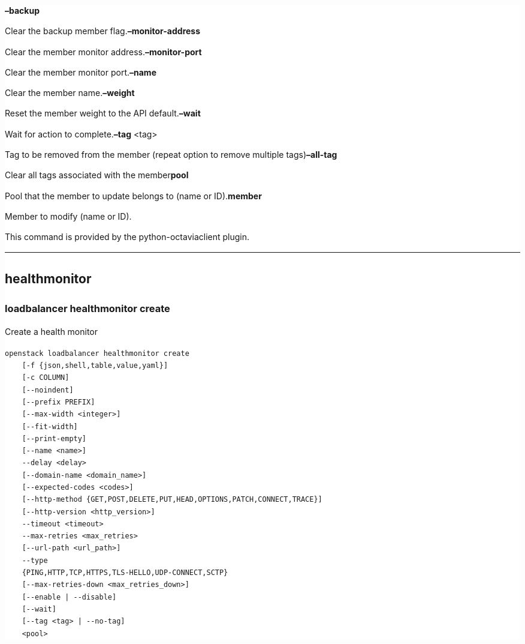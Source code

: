**–backup**

Clear the backup member flag.**–monitor-address**

Clear the member monitor address.**–monitor-port**

Clear the member monitor port.**–name**

Clear the member name.**–weight**

Reset the member weight to the API default.**–wait**

Wait for action to complete.**–tag** \<tag>

Tag to be removed from the member (repeat option to remove multiple tags)**–all-tag**

Clear all tags associated with the member**pool**

Pool that the member to update belongs to (name or ID).**member**

Member to modify (name or ID).

This command is provided by the python-octaviaclient plugin.

---

## **healthmonitor**

### loadbalancer healthmonitor create

Create a health monitor

```
openstack loadbalancer healthmonitor create
    [-f {json,shell,table,value,yaml}]
    [-c COLUMN]
    [--noindent]
    [--prefix PREFIX]
    [--max-width <integer>]
    [--fit-width]
    [--print-empty]
    [--name <name>]
    --delay <delay>
    [--domain-name <domain_name>]
    [--expected-codes <codes>]
    [--http-method {GET,POST,DELETE,PUT,HEAD,OPTIONS,PATCH,CONNECT,TRACE}]
    [--http-version <http_version>]
    --timeout <timeout>
    --max-retries <max_retries>
    [--url-path <url_path>]
    --type
    {PING,HTTP,TCP,HTTPS,TLS-HELLO,UDP-CONNECT,SCTP}
    [--max-retries-down <max_retries_down>]
    [--enable | --disable]
    [--wait]
    [--tag <tag> | --no-tag]
    <pool>
```
